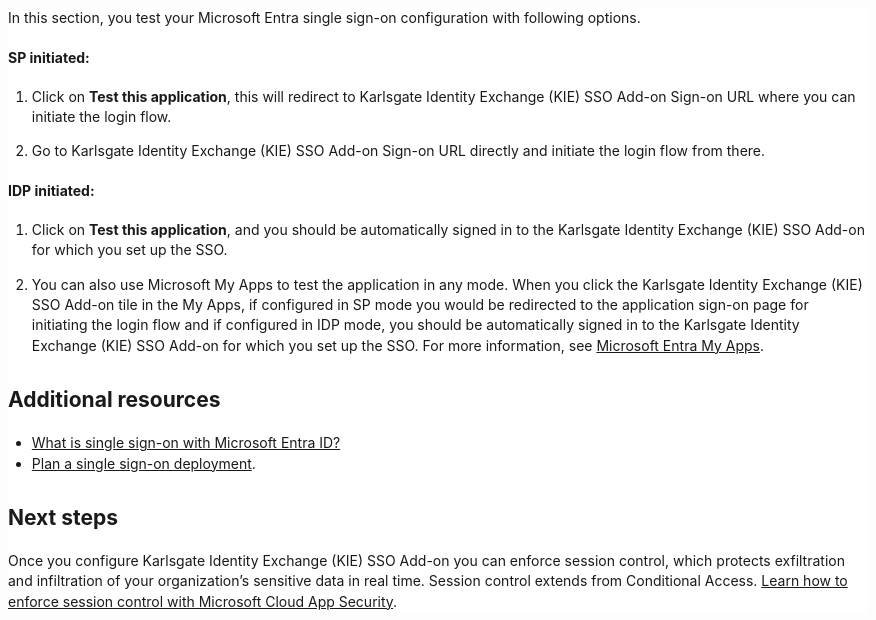 In this section, you test your Microsoft Entra single sign-on configuration with following options. 

#### SP initiated:

1. Click on **Test this application**, this will redirect to Karlsgate Identity Exchange (KIE) SSO Add-on Sign-on URL where you can initiate the login flow.  

1. Go to Karlsgate Identity Exchange (KIE) SSO Add-on Sign-on URL directly and initiate the login flow from there.

#### IDP initiated:

1. Click on **Test this application**, and you should be automatically signed in to the Karlsgate Identity Exchange (KIE) SSO Add-on for which you set up the SSO. 

1. You can also use Microsoft My Apps to test the application in any mode. When you click the Karlsgate Identity Exchange (KIE) SSO Add-on tile in the My Apps, if configured in SP mode you would be redirected to the application sign-on page for initiating the login flow and if configured in IDP mode, you should be automatically signed in to the Karlsgate Identity Exchange (KIE) SSO Add-on for which you set up the SSO. For more information, see [Microsoft Entra My Apps](/azure/active-directory/manage-apps/end-user-experiences#azure-ad-my-apps).

## Additional resources

* [What is single sign-on with Microsoft Entra ID?](~/identity/enterprise-apps/what-is-single-sign-on.md)
* [Plan a single sign-on deployment](~/identity/enterprise-apps/plan-sso-deployment.md).

## Next steps

Once you configure Karlsgate Identity Exchange (KIE) SSO Add-on you can enforce session control, which protects exfiltration and infiltration of your organization’s sensitive data in real time. Session control extends from Conditional Access. [Learn how to enforce session control with Microsoft Cloud App Security](/cloud-app-security/proxy-deployment-aad).
